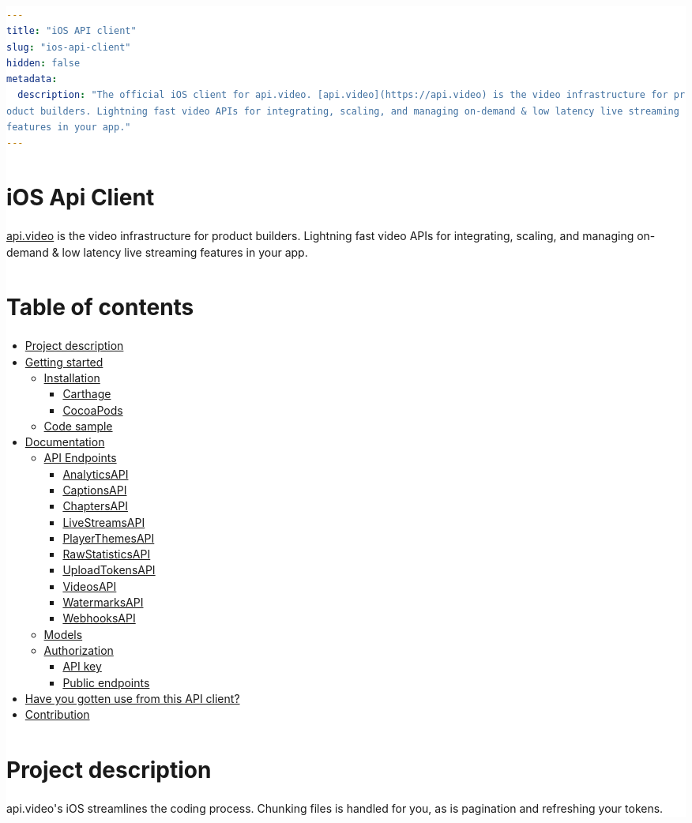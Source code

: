 ```yaml
---
title: "iOS API client"
slug: "ios-api-client"
hidden: false
metadata: 
  description: "The official iOS client for api.video. [api.video](https://api.video) is the video infrastructure for product builders. Lightning fast video APIs for integrating, scaling, and managing on-demand & low latency live streaming features in your app."
---
```


iOS Api Client
==============

[api.video](https://api.video) is the video infrastructure for product builders. Lightning fast video APIs for integrating, scaling, and managing on-demand & low latency live streaming features in your app.

# Table of contents

- [Project description](#project-description)
- [Getting started](#getting-started)
  - [Installation](#installation)
    - [Carthage](#carthage)
    - [CocoaPods](#cocoaPods)
  - [Code sample](#code-sample)
- [Documentation](#documentation)
  - [API Endpoints](#api-endpoints)
    - [AnalyticsAPI](#AnalyticsAPI)
    - [CaptionsAPI](#CaptionsAPI)
    - [ChaptersAPI](#ChaptersAPI)
    - [LiveStreamsAPI](#LiveStreamsAPI)
    - [PlayerThemesAPI](#PlayerThemesAPI)
    - [RawStatisticsAPI](#RawStatisticsAPI)
    - [UploadTokensAPI](#UploadTokensAPI)
    - [VideosAPI](#VideosAPI)
    - [WatermarksAPI](#WatermarksAPI)
    - [WebhooksAPI](#WebhooksAPI)
  - [Models](#models)
  - [Authorization](#documentation-for-authorization)
    - [API key](#api-key)
    - [Public endpoints](#public-endpoints)
- [Have you gotten use from this API client?](#have-you-gotten-use-from-this-api-client)
- [Contribution](#contribution)

# Project description
api.video's iOS  streamlines the coding process. Chunking files is handled for you, as is pagination and refreshing your tokens.
